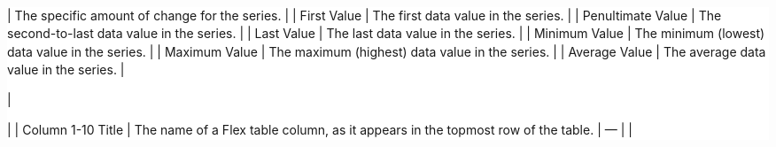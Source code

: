   |
 The specific amount of change for the series.
  |
|
 First Value
  |
 The first data value in the series.
  |
|
 Penultimate Value
  |
 The second-to-last data value in the series.
  |
|
 Last Value
  |
 The last data value in the series.
  |
|
 Minimum Value
  |
 The minimum (lowest) data value in the series.
  |
|
 Maximum Value
  |
 The maximum (highest) data value in the series.
  |
|
 Average Value
  |
 The average data value in the series.
  |


 |

|
|
 Column 1-10 Title
  |
 The name of a Flex table column, as it appears in the topmost row of the table.
  |
 —
  |
|